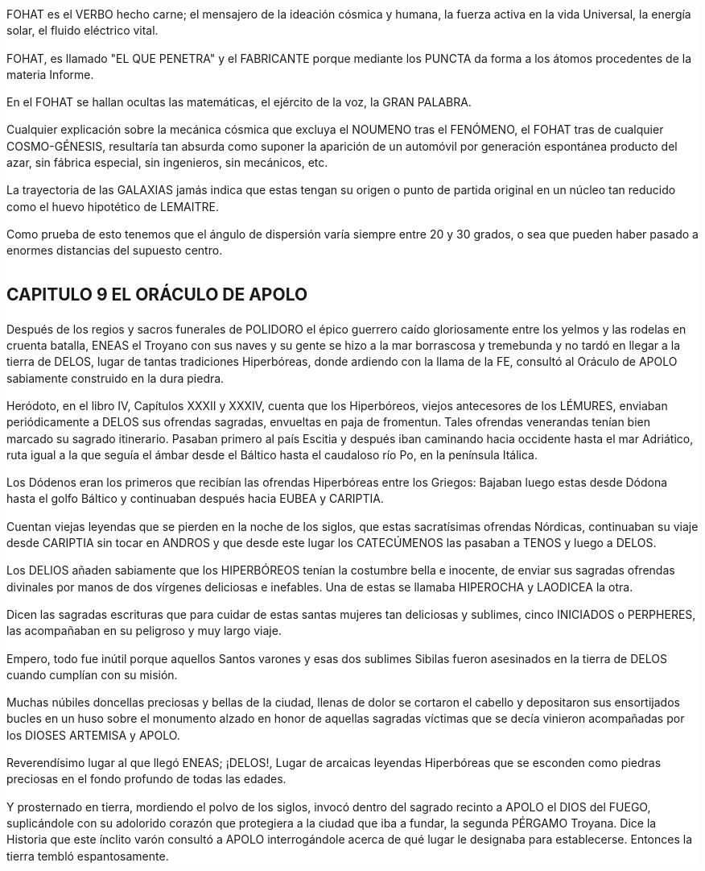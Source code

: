 FOHAT es el VERBO hecho carne; el mensajero de la ideación cósmica y humana, la fuerza activa en la vida Universal, la energía solar, el fluido eléctrico vital.

FOHAT, es llamado "EL QUE PENETRA" y el FABRICANTE porque mediante los PUNCTA da forma a los átomos procedentes de la materia Informe.

En el FOHAT se hallan ocultas las matemáticas, el ejército de la voz, la GRAN PALABRA.

Cualquier explicación sobre la mecánica cósmica que excluya el NOUMENO tras el FENÓMENO, el FOHAT tras de cualquier COSMO-GÉNESIS, resultaría tan absurda como suponer la aparición de un automóvil por generación espontánea producto del azar, sin fábrica especial, sin ingenieros, sin mecánicos, etc.

La trayectoria de las GALAXIAS jamás indica que estas tengan su origen o punto de partida original en un núcleo tan reducido como el huevo hipotético de LEMAITRE.

Como prueba de esto tenemos que el ángulo de dispersión varía siempre entre 20 y 30 grados, o sea que pueden haber pasado a enormes distancias del supuesto centro.

## CAPITULO 9 EL ORÁCULO DE APOLO

Después de los regios y sacros funerales de POLIDORO el épico guerrero caído gloriosamente entre los yelmos y las rodelas en cruenta batalla, ENEAS el Troyano con sus naves y su gente se hizo a la mar borrascosa y tremebunda y no tardó en llegar a la tierra de DELOS, lugar de tantas tradiciones Hiperbóreas, donde ardiendo con la llama de la FE, consultó al Oráculo de APOLO sabiamente construido en la dura piedra.

Heródoto, en el libro IV, Capítulos XXXII y XXXIV, cuenta que los Hiperbóreos, viejos antecesores de los LÉMURES, enviaban periódicamente a DELOS sus ofrendas sagradas, envueltas en paja de fromentun. Tales ofrendas venerandas tenían bien marcado su sagrado itinerario. Pasaban primero al país Escitia y después iban caminando hacia occidente hasta el mar Adriático, ruta igual a la que seguía el ámbar desde el Báltico hasta el caudaloso río Po, en la península Itálica.

Los Dódenos eran los primeros que recibían las ofrendas Hiperbóreas entre los Griegos: Bajaban luego estas desde Dódona hasta el golfo Báltico y continuaban después hacia EUBEA y CARIPTIA.

Cuentan viejas leyendas que se pierden en la noche de los siglos, que estas sacratísimas ofrendas Nórdicas, continuaban su viaje desde CARIPTIA sin tocar en ANDROS y que desde este lugar los CATECÚMENOS las pasaban a TENOS y luego a DELOS.

Los DELIOS añaden sabiamente que los HIPERBÓREOS tenían la costumbre bella e inocente, de enviar sus sagradas ofrendas divinales por manos de dos vírgenes deliciosas e inefables. Una de estas se llamaba HIPEROCHA y LAODICEA la otra.

Dicen las sagradas escrituras que para cuidar de estas santas mujeres tan deliciosas y sublimes, cinco INICIADOS o PERPHERES, las acompañaban en su peligroso y muy largo viaje.

Empero, todo fue inútil porque aquellos Santos varones y esas dos sublimes Sibilas fueron asesinados en la tierra de DELOS cuando cumplían con su misión.

Muchas núbiles doncellas preciosas y bellas de la ciudad, llenas de dolor se cortaron el cabello y depositaron sus ensortijados bucles en un huso sobre el monumento alzado en honor de aquellas sagradas víctimas que se decía vinieron acompañadas por los DIOSES ARTEMISA y APOLO.

Reverendísimo lugar al que llegó ENEAS; ¡DELOS!, Lugar de arcaicas leyendas Hiperbóreas que se esconden como piedras preciosas en el fondo profundo de todas las edades.

Y prosternado en tierra, mordiendo el polvo de los siglos, invocó dentro del sagrado recinto a APOLO el DIOS del FUEGO, suplicándole con su adolorido corazón que protegiera a la ciudad que iba a fundar, la segunda PÉRGAMO Troyana. Dice la Historia que este ínclito varón consultó a APOLO interrogándole acerca de qué lugar le designaba para establecerse. Entonces la tierra tembló espantosamente.

